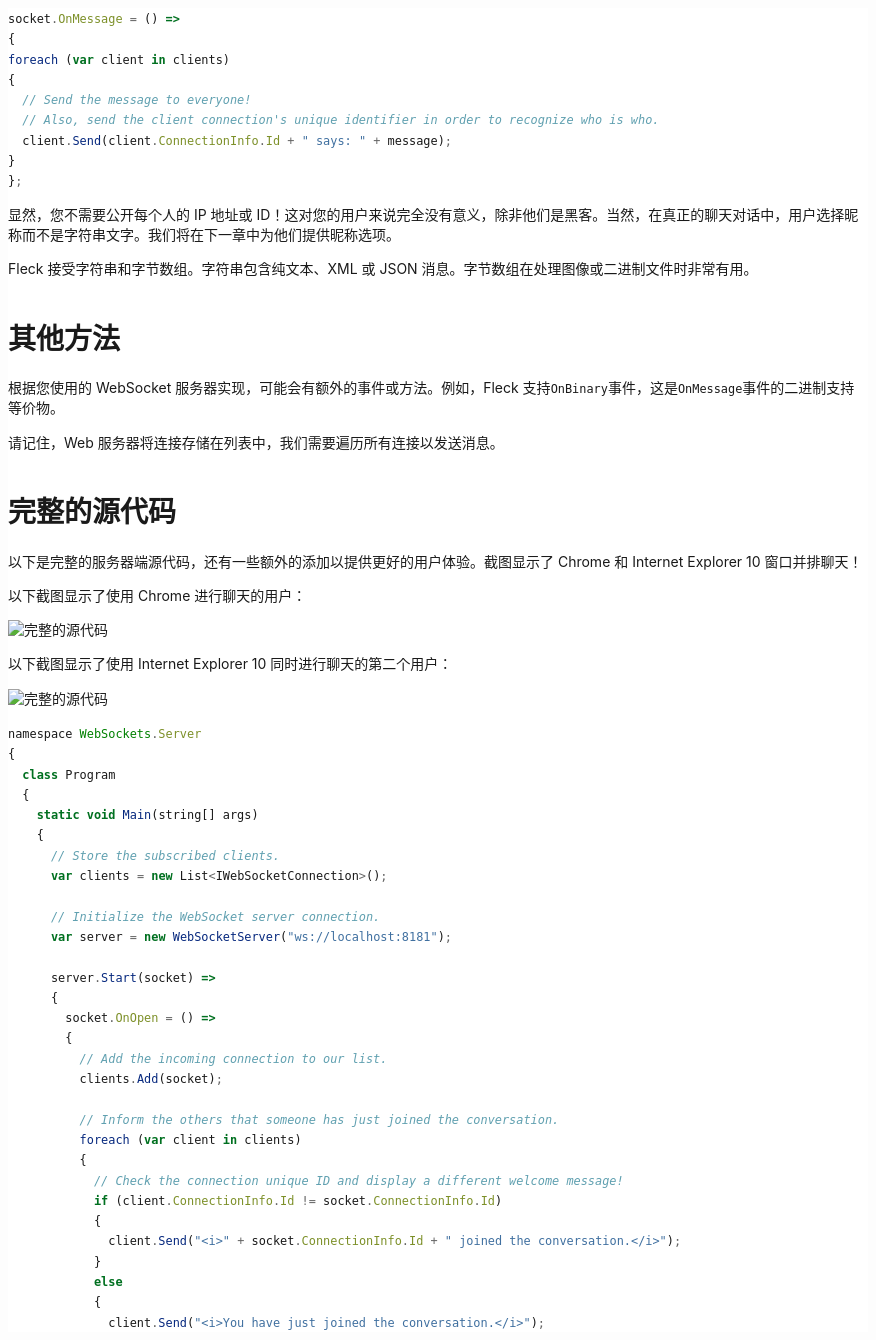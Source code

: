 ```js
socket.OnMessage = () =>
{
foreach (var client in clients)
{
  // Send the message to everyone!
  // Also, send the client connection's unique identifier in order to recognize who is who.
  client.Send(client.ConnectionInfo.Id + " says: " + message);
}
};
```

显然，您不需要公开每个人的 IP 地址或 ID！这对您的用户来说完全没有意义，除非他们是黑客。当然，在真正的聊天对话中，用户选择昵称而不是字符串文字。我们将在下一章中为他们提供昵称选项。

Fleck 接受字符串和字节数组。字符串包含纯文本、XML 或 JSON 消息。字节数组在处理图像或二进制文件时非常有用。

# 其他方法

根据您使用的 WebSocket 服务器实现，可能会有额外的事件或方法。例如，Fleck 支持`OnBinary`事件，这是`OnMessage`事件的二进制支持等价物。

请记住，Web 服务器将连接存储在列表中，我们需要遍历所有连接以发送消息。

# 完整的源代码

以下是完整的服务器端源代码，还有一些额外的添加以提供更好的用户体验。截图显示了 Chrome 和 Internet Explorer 10 窗口并排聊天！

以下截图显示了使用 Chrome 进行聊天的用户：

![完整的源代码](https://github.com/OpenDocCN/freelearn-html-css-zh/raw/master/docs/gtst-h5-ws-prog/img/6962_03_02.jpg)

以下截图显示了使用 Internet Explorer 10 同时进行聊天的第二个用户：

![完整的源代码](https://github.com/OpenDocCN/freelearn-html-css-zh/raw/master/docs/gtst-h5-ws-prog/img/6962_03_03.jpg)

```js
namespace WebSockets.Server
{
  class Program
  {
    static void Main(string[] args)
    {
      // Store the subscribed clients.
      var clients = new List<IWebSocketConnection>();

      // Initialize the WebSocket server connection.
      var server = new WebSocketServer("ws://localhost:8181");

      server.Start(socket) =>
      {
        socket.OnOpen = () =>
        {
          // Add the incoming connection to our list.
          clients.Add(socket);

          // Inform the others that someone has just joined the conversation.
          foreach (var client in clients)
          {
            // Check the connection unique ID and display a different welcome message!
            if (client.ConnectionInfo.Id != socket.ConnectionInfo.Id)
            {
              client.Send("<i>" + socket.ConnectionInfo.Id + " joined the conversation.</i>");
            }
            else
            {
              client.Send("<i>You have just joined the conversation.</i>");
```